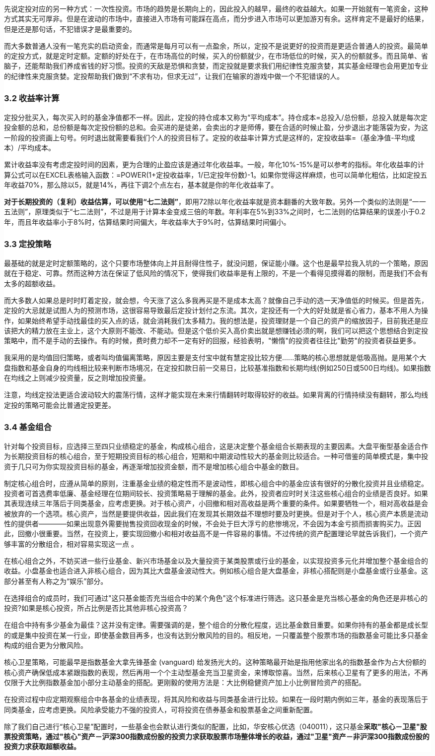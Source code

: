 先说定投对应的另一种方式：一次性投资。市场的趋势是长期向上的，因此投入的越早，最终的收益越大。如果一开始就有一笔资金，这种方式其实无可厚非。但是在波动的市场中，直接进入市场有可能踩在高点，而分步进入市场可以更加游刃有余。这样肯定不是最好的结果，但是还是那句话，不犯错误才是最重要的。

而大多数普通人没有一笔充实的启动资金，而通常是每月可以有一点盈余，所以，定投不是说更好的投资而是更适合普通人的投资。最简单的定投方式，就是定时定额。定额的好处在于，在市场高位的时候，买入的份额就少，在市场低位的时候，买入的份额就多。而且简单、省脑子，还能帮助我们养成省钱的好习惯。投资的天敌是恐惧和贪婪，而定投就是要求我们用纪律性克服贪婪，其实基金经理也会用更加专业的纪律性来克服贪婪。定投帮助我们做到“不求有功，但求无过”，让我们在输家的游戏中做一个不犯错误的人。

### 3.2 收益率计算

定投分批买入，每次买入时的基金净值都不一样。因此，定投的持仓成本又称为“平均成本”。持仓成本=总投入/总份额，总投入就是每次定投金额的总和，总份额是每次定投份额的总和。会买进的是徒弟，会卖出的才是师傅，要在合适的时候止盈，分步退出才能落袋为安，为这一阶段的投资画上句号。何时退出就需要看我们个人的投资目标了。定投的收益率计算方式是这样的，定投收益率=（基金净值-平均成本）/平均成本。

累计收益率没有考虑定投时间的因素，更为合理的止盈应该是通过年化收益率。一般，年化10%-15%是可以参考的指标。年化收益率的计算公式可以在EXCEL表格输入函数：=POWER(1+定投收益率，1/已定投年份数)-1。如果你觉得这样麻烦，也可以简单化粗估，比如定投五年收益70%，那么除以5，就是14%，再往下调2个点左右，基本就是你的年化收益率了。

**对于长期投资的（复利）收益估算，可以使用“七二法则”**，即用72除以年化收益率就是资本翻番的大致年数。另外一个类似的法则是“一一五法则”，原理类似于“七二法则”，不过是用于计算本金变成三倍的年数。年利率在5%到33%之间时，七二法则的估算结果的误差小于0.2年，而且年收益率小于8%时，估算结果时间偏大，年收益率大于9%时，估算结果时间偏小。

### 3.3 定投策略

最基础的就是定时定额策略的，这个只要市场整体向上并且耐得住性子，就没问题，保证能小赚。这个也是最早拉我入坑的一个策略，原因就在于稳定、可靠。然而这种方法在保证了低风险的情况下，使得我们收益率是有上限的，不是一个看得见摸得着的限制，而是我们不会有太多的超额收益。

而大多数人如果总是时时盯着定投，就会想，今天涨了这么多我再买是不是成本太高？就像自己手动的选一天净值低的时候买。但是首先，定投的大忌就是试图人为的预测市场，这很容易导致最后定投计划付之东流。其次，定投还有一个大的好处就是省心省力，基本不用人为操作，如果始终希望手动找最佳的买入点的话，就会消耗我们太多精力。我的想法是，投资理财是一个自己的资产的缩放因子，目前我还是应该把大的精力放在主业上，这个大原则不能改、不能动。但是这个低价买入高价卖出就是想赚钱必须的啊，我们可以把这个思想结合到定投策略中，而不是手动的去操作。有的时候，费时费力却不一定有好的回报，经验表明，"懒惰"的投资者往往比"勤劳"的投资者获益更多。

我采用的是均值回归策略，或者叫均值偏离策略，原因主要是支付宝中就有慧定投比较方便......策略的核心思想就是低吸高抛。是用某个大盘指数和基金自身的均线相比较来判断市场境况，在定投扣款日前一交易日，比较基准指数和长期均线(例如250日或500日均线)。如果指数在均线之上则减少投资量，反之则增加投资量。

注意，均线定投法更适合波动较大的震荡行情，这样才能实现在未来行情翻转时取得较好的收益。如果背离的行情持续没有翻转，那么均线定投的策略可能会比普通定投更差。

### 3.4 基金组合

针对每个投资目标，应选择三至四只业绩稳定的基金，构成核心组合，这是决定整个基金组合长期表现的主要因素。大盘平衡型基金适合作为长期投资目标的核心组合，至于短期投资目标的核心组合，短期和中期波动性较大的基金则比较适合。一种可借鉴的简单模式是，集中投资于几只可为你实现投资目标的基金，再逐渐增加投资金额，而不是增加核心组合中基金的数目。

制定核心组合时，应遵从简单的原则，注重基金业绩的稳定性而不是波动性，即核心组合中的基金应该有很好的分散化投资并且业绩稳定。投资者可首选费率低廉、基金经理在位期间较长、投资策略易于理解的基金。此外，投资者应时时关注这些核心组合的业绩是否良好。如果其表现连续三年落后于同类基金，应考虑更换。对于核心资产，小回撤和相对高收益是两个重要的条件。如果要牺牲一个，相对高收益是会被放弃的一个选项。核心资产，当然是要提供收益，因此我们在发现其长期效益不理想时要及时更换。但是对于个人，核心资产本质是流动性的提供者————如果出现意外需要抛售投资回收现金的时候，不会处于巨大浮亏的悲惨境况，不会因为本金亏损而损害购买力。正因此，回撤小很重要。当然，在投资上，要实现回撤小和相对收益高不是一件容易的事情。不过传统的资产配置理论早就告诉我们，一个资产够丰富的分散组合，相对容易实现这一点 。

在核心组合之外，不妨买进一些行业基金、新兴市场基金以及大量投资于某类股票或行业的基金，以实现投资多元化并增加整个基金组合的收益。小盘基金也适合进入非核心组合，因为其比大盘基金波动性大。例如核心组合是大盘基金，非核心搭配则是小盘基金或行业基金。这部分甚至有人称之为“娱乐”部分。

在选择组合的成员时，我们可通过"这只基金能否充当组合中的某个角色"这个标准进行筛选。这只基金是充当核心基金的角色还是非核心的投资?如果是核心投资，所占比例是否比其他非核心投资高？

在组合中持有多少基金为最佳？这并没有定律。需要强调的是，整个组合的分散化程度，远比基金数目重要。如果你持有的基金都是成长型的或是集中投资在某一行业，即使基金数目再多，也没有达到分散风险的目的。相反地，一只覆盖整个股票市场的指数基金可能比多只基金构成的组合更为分散风险。

核心卫星策略，可能最早是指数基金大拿先锋基金 (vanguard) 给发扬光大的。这种策略最开始是指用他家出名的指数基金作为占大份额的核心资产确保低成本紧跟指数的表现，然后再用一个个主动型基金充当卫星资金，来博取惊喜。当然，后来核心卫星有了更多的用法，不再仅限于大比例指数基金加小部分主动基金的搭配。更刚毅的使用方法是：大比例稳健资产加上小比例冒险资产的搭配。

在投资过程中应定期观察组合中各基金的业绩表现，将其风险和收益与同类基金进行比较。如果在一段时期内例如三年，基金的表现落后于同类基金，应考虑更换。风险承受能力不强的投资人，可将投资在债券基金和股票基金之间重新配置。

除了我们自己进行“核心卫星”配置时，一些基金也会默认进行类似的配置，比如，华安核心优选（040011），这只基金**采取"核心－卫星"股票投资策略，通过"核心"资产－沪深300指数成份股的投资力求获取股票市场整体增长的收益，通过"卫星"资产－非沪深300指数成份股的投资力求获取超额收益。**
